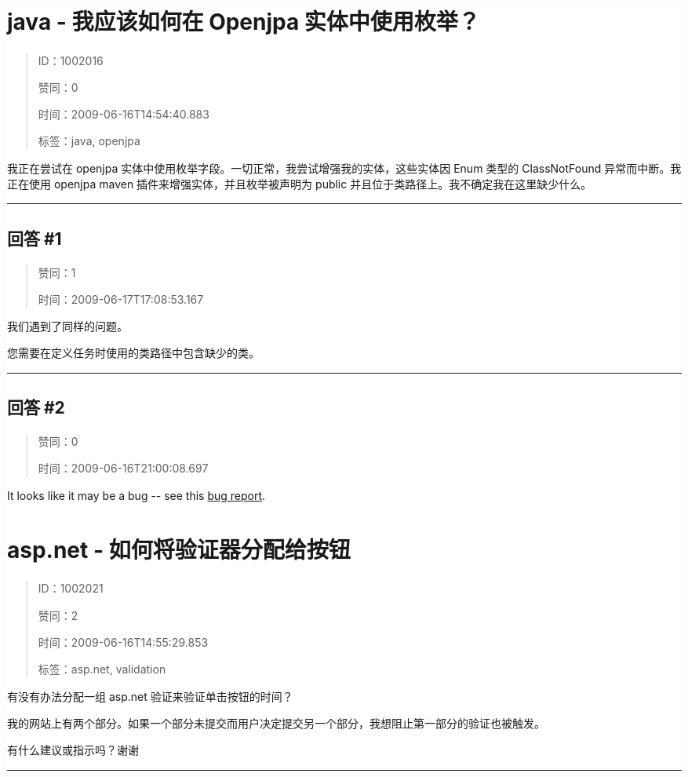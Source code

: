 # java - 我应该如何在 Openjpa 实体中使用枚举？

> ID：1002016
> 
> 赞同：0
> 
> 时间：2009-06-16T14:54:40.883
> 
> 标签：java, openjpa

我正在尝试在 openjpa 实体中使用枚举字段。一切正常，我尝试增强我的实体，这些实体因 Enum 类型的 ClassNotFound 异常而中断。我正在使用 openjpa maven 插件来增强实体，并且枚举被声明为 public 并且位于类路径上。我不确定我在这里缺少什么。

* * *

## 回答 #1

> 赞同：1
> 
> 时间：2009-06-17T17:08:53.167

我们遇到了同样的问题。

您需要在定义任务时使用的类路径中包含缺少的类。

* * *

## 回答 #2

> 赞同：0
> 
> 时间：2009-06-16T21:00:08.697

It looks like it may be a bug -- see this [bug report](https://issues.apache.org/jira/browse/OPENJPA-1121).

# asp.net - 如何将验证器分配给按钮

> ID：1002021
> 
> 赞同：2
> 
> 时间：2009-06-16T14:55:29.853
> 
> 标签：asp.net, validation

有没有办法分配一组 asp.net 验证来验证单击按钮的时间？

我的网站上有两个部分。如果一个部分未提交而用户决定提交另一个部分，我想阻止第一部分的验证也被触发。

有什么建议或指示吗？谢谢

* * *
